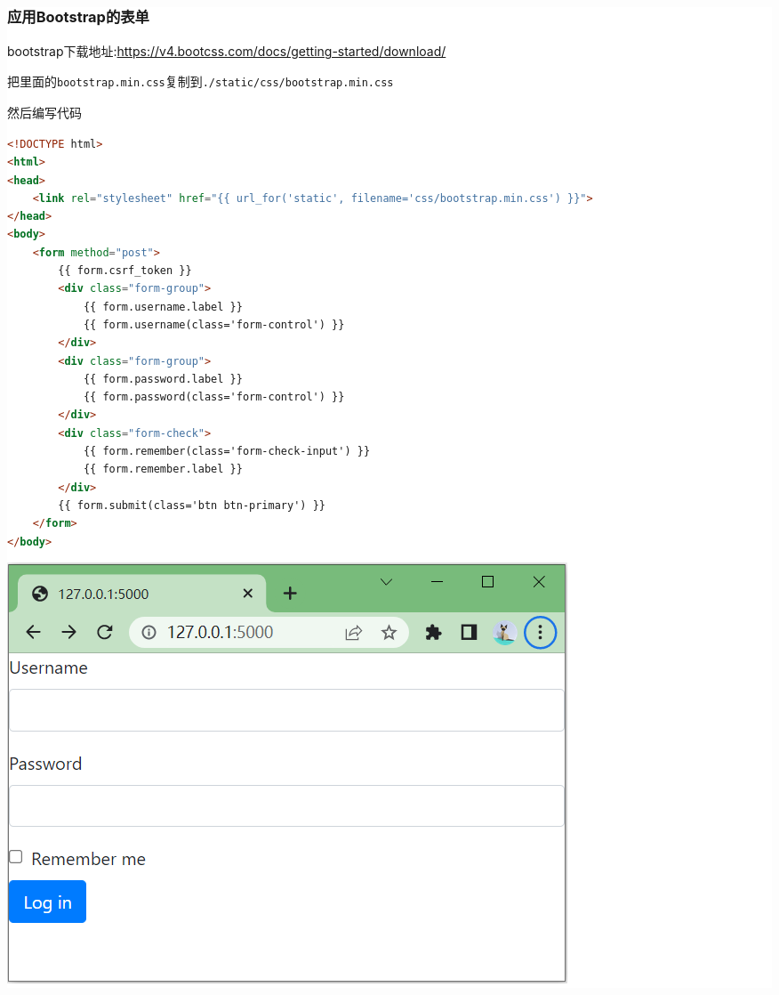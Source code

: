 ### 应用Bootstrap的表单

bootstrap下载地址:https://v4.bootcss.com/docs/getting-started/download/

把里面的` bootstrap.min.css `复制到`./static/css/bootstrap.min.css`

然后编写代码

```html
<!DOCTYPE html>
<html>
<head>
    <link rel="stylesheet" href="{{ url_for('static', filename='css/bootstrap.min.css') }}">
</head>
<body>
    <form method="post">
        {{ form.csrf_token }}
        <div class="form-group">
            {{ form.username.label }}
            {{ form.username(class='form-control') }}
        </div>
        <div class="form-group">
            {{ form.password.label }}
            {{ form.password(class='form-control') }}
        </div>
        <div class="form-check">
            {{ form.remember(class='form-check-input') }}
            {{ form.remember.label }}
        </div>
        {{ form.submit(class='btn btn-primary') }}
    </form>
</body>
```

![image-20221028140630156](images/渲染bootstrap表单.png)

